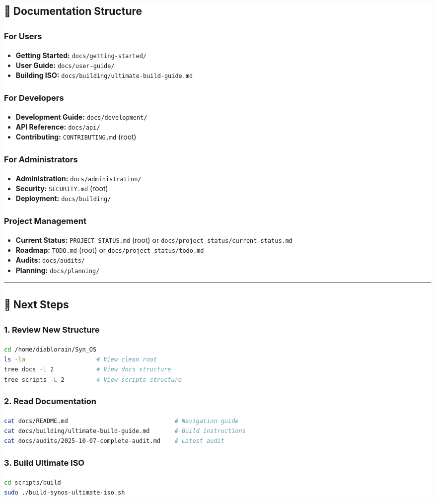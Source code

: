 
## 📖 Documentation Structure

### For Users

-   **Getting Started:** `docs/getting-started/`
-   **User Guide:** `docs/user-guide/`
-   **Building ISO:** `docs/building/ultimate-build-guide.md`

### For Developers

-   **Development Guide:** `docs/development/`
-   **API Reference:** `docs/api/`
-   **Contributing:** `CONTRIBUTING.md` (root)

### For Administrators

-   **Administration:** `docs/administration/`
-   **Security:** `SECURITY.md` (root)
-   **Deployment:** `docs/building/`

### Project Management

-   **Current Status:** `PROJECT_STATUS.md` (root) or `docs/project-status/current-status.md`
-   **Roadmap:** `TODO.md` (root) or `docs/project-status/todo.md`
-   **Audits:** `docs/audits/`
-   **Planning:** `docs/planning/`

---

## 🚀 Next Steps

### 1. Review New Structure

```bash
cd /home/diablorain/Syn_OS
ls -la                    # View clean root
tree docs -L 2            # View docs structure
tree scripts -L 2         # View scripts structure
```

### 2. Read Documentation

```bash
cat docs/README.md                              # Navigation guide
cat docs/building/ultimate-build-guide.md       # Build instructions
cat docs/audits/2025-10-07-complete-audit.md    # Latest audit
```

### 3. Build Ultimate ISO

```bash
cd scripts/build
sudo ./build-synos-ultimate-iso.sh
```
